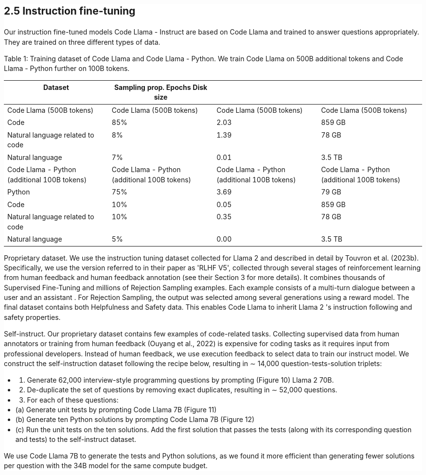 ## 2.5 Instruction fine-tuning

Our instruction fine-tuned models Code Llama - Instruct are based on Code Llama and trained to answer questions appropriately. They are trained on three different types of data.

Table 1: Training dataset of Code Llama and Code Llama - Python. We train Code Llama on 500B additional tokens and Code Llama - Python further on 100B tokens.

| Dataset                                      | Sampling prop. Epochs Disk size              |                                              |                                              |
|----------------------------------------------|----------------------------------------------|----------------------------------------------|----------------------------------------------|
| Code Llama (500B tokens)                     | Code Llama (500B tokens)                     | Code Llama (500B tokens)                     | Code Llama (500B tokens)                     |
| Code                                         | 85%                                          | 2.03                                         | 859 GB                                       |
| Natural language related to code             | 8%                                           | 1.39                                         | 78 GB                                        |
| Natural language                             | 7%                                           | 0.01                                         | 3.5 TB                                       |
| Code Llama - Python (additional 100B tokens) | Code Llama - Python (additional 100B tokens) | Code Llama - Python (additional 100B tokens) | Code Llama - Python (additional 100B tokens) |
| Python                                       | 75%                                          | 3.69                                         | 79 GB                                        |
| Code                                         | 10%                                          | 0.05                                         | 859 GB                                       |
| Natural language related to code             | 10%                                          | 0.35                                         | 78 GB                                        |
| Natural language                             | 5%                                           | 0.00                                         | 3.5 TB                                       |

Proprietary dataset. We use the instruction tuning dataset collected for Llama 2 and described in detail by Touvron et al. (2023b). Specifically, we use the version referred to in their paper as 'RLHF V5', collected through several stages of reinforcement learning from human feedback and human feedback annotation (see their Section 3 for more details). It combines thousands of Supervised Fine-Tuning and millions of Rejection Sampling examples. Each example consists of a multi-turn dialogue between a user and an assistant . For Rejection Sampling, the output was selected among several generations using a reward model. The final dataset contains both Helpfulness and Safety data. This enables Code Llama to inherit Llama 2 's instruction following and safety properties.

Self-instruct. Our proprietary dataset contains few examples of code-related tasks. Collecting supervised data from human annotators or training from human feedback (Ouyang et al., 2022) is expensive for coding tasks as it requires input from professional developers. Instead of human feedback, we use execution feedback to select data to train our instruct model. We construct the self-instruction dataset following the recipe below, resulting in ∼ 14,000 question-tests-solution triplets:

- 1. Generate 62,000 interview-style programming questions by prompting (Figure 10) Llama 2 70B.
- 2. De-duplicate the set of questions by removing exact duplicates, resulting in ∼ 52,000 questions.
- 3. For each of these questions:
- (a) Generate unit tests by prompting Code Llama 7B (Figure 11)
- (b) Generate ten Python solutions by prompting Code Llama 7B (Figure 12)
- (c) Run the unit tests on the ten solutions. Add the first solution that passes the tests (along with its corresponding question and tests) to the self-instruct dataset.

We use Code Llama 7B to generate the tests and Python solutions, as we found it more efficient than generating fewer solutions per question with the 34B model for the same compute budget.

